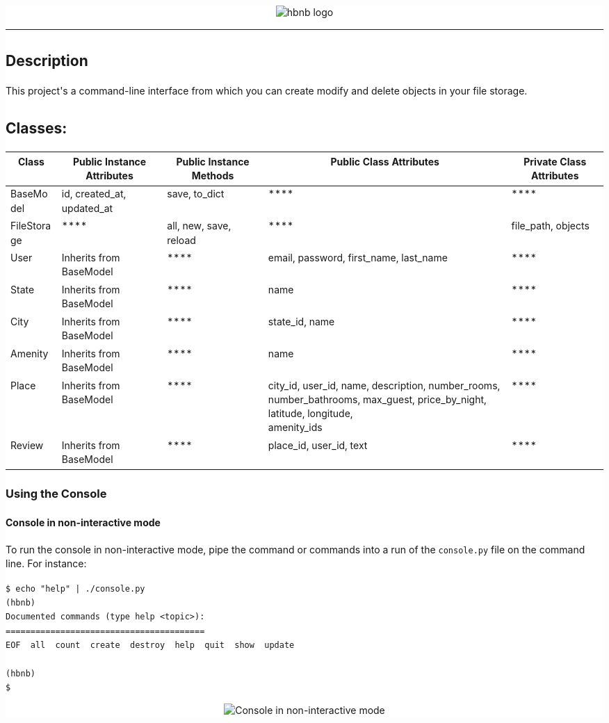 <p align="center">
  <img src="https://github.com/lahincapie/AirBnB_clone/blob/main/assets/hbnb.png" alt="hbnb logo">
</p>

---

## Description

This project's a command-line interface from which you can create modify and delete objects in your file storage.

## Classes:

| Class  | Public Instance Attributes  | Public Instance Methods  | Public Class Attributes  | Private Class Attributes  |
|---|---|---|---|---|
| BaseModel  | id, created_at, updated_at  | save, to_dict  | ****  | ****  |
| FileStorage  | **** | all, new, save, reload  | ****  | file_path, objects  |
| User  | Inherits from BaseModel | ****  | email, password, first_name, last_name  | **** |
| State  | Inherits from BaseModel | ****  | name  | **** |
| City  | Inherits from BaseModel  | **** | state_id, name  | ****  |
| Amenity  | Inherits from BaseModel  | ****  | name  | ****  |
| Place  | Inherits from BaseModel  | ****  | city_id, user_id, name, description, number_rooms, <br>number_bathrooms, max_guest, price_by_night, latitude, longitude, <br>amenity_ids  | ****  |
| Review  | Inherits from BaseModel  | **** | place_id, user_id, text   |  **** |

### Using the Console
#### Console  in non-interactive mode

To run the console in non-interactive mode, pipe the command or commands into a run of the `console.py` file on the command line.
For instance:

```
$ echo "help" | ./console.py
(hbnb)
Documented commands (type help <topic>):
========================================
EOF  all  count  create  destroy  help  quit  show  update

(hbnb)
$
```
<p align="center">
  <img src="https://github.com/lahincapie/AirBnB_clone/blob/main/assets/non_interactively.png" alt="Console  in non-interactive mode">
</p>
